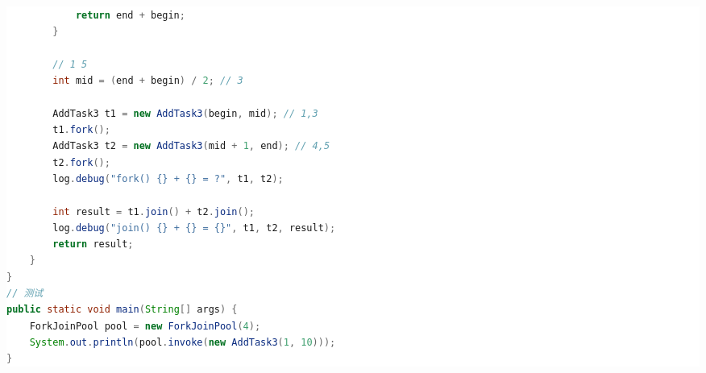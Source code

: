 ```java
            return end + begin;
        }
        
        // 1 5
        int mid = (end + begin) / 2; // 3
        
        AddTask3 t1 = new AddTask3(begin, mid); // 1,3
        t1.fork();
        AddTask3 t2 = new AddTask3(mid + 1, end); // 4,5
        t2.fork();
        log.debug("fork() {} + {} = ?", t1, t2);
        
        int result = t1.join() + t2.join();
        log.debug("join() {} + {} = {}", t1, t2, result);
        return result;
    }
}
// 测试
public static void main(String[] args) {
    ForkJoinPool pool = new ForkJoinPool(4);
    System.out.println(pool.invoke(new AddTask3(1, 10)));
}
```

